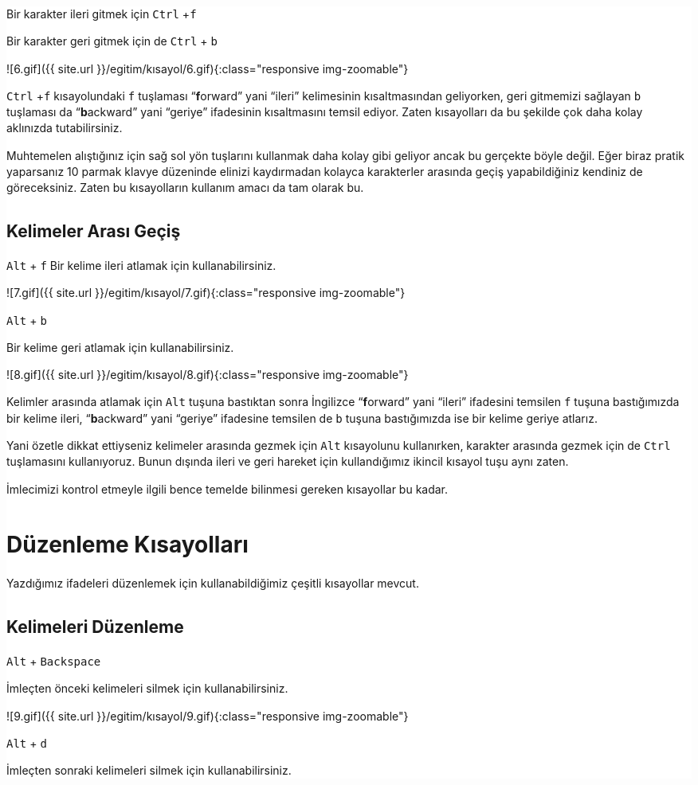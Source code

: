 Bir karakter ileri gitmek için <kbd>Ctrl</kbd> +<kbd>f</kbd> 

Bir karakter geri gitmek için de <kbd>Ctrl</kbd> + <kbd>b</kbd>  

![6.gif]({{ site.url }}/egitim/kısayol/6.gif){:class="responsive img-zoomable"}

<kbd>Ctrl</kbd> +<kbd>f</kbd>  kısayolundaki <kbd>f</kbd> tuşlaması “**f**orward” yani “ileri” kelimesinin kısaltmasından geliyorken, geri gitmemizi sağlayan <kbd>b</kbd> tuşlaması da “**b**ackward” yani “geriye” ifadesinin kısaltmasını temsil ediyor. Zaten kısayolları da bu şekilde çok daha kolay aklınızda tutabilirsiniz. 

Muhtemelen alıştığınız için sağ sol yön tuşlarını kullanmak daha kolay gibi geliyor ancak bu gerçekte böyle değil. Eğer biraz pratik yaparsanız 10 parmak klavye düzeninde elinizi kaydırmadan kolayca karakterler arasında geçiş yapabildiğiniz kendiniz de göreceksiniz. Zaten bu kısayolların kullanım amacı da tam olarak bu. 

## Kelimeler Arası Geçiş

<kbd>Alt</kbd> + <kbd>f</kbd>
Bir kelime ileri atlamak için kullanabilirsiniz.

![7.gif]({{ site.url }}/egitim/kısayol/7.gif){:class="responsive img-zoomable"}

<kbd>Alt</kbd> + <kbd>b</kbd>

Bir kelime geri atlamak için kullanabilirsiniz.

![8.gif]({{ site.url }}/egitim/kısayol/8.gif){:class="responsive img-zoomable"}

Kelimler arasında atlamak için <kbd>Alt</kbd> tuşuna bastıktan sonra İngilizce “**f**orward” yani “ileri” ifadesini temsilen <kbd>f</kbd> tuşuna bastığımızda bir kelime ileri, “**b**ackward” yani “geriye” ifadesine temsilen de <kbd>b</kbd> tuşuna bastığımızda ise bir kelime geriye atlarız. 

Yani özetle dikkat ettiyseniz kelimeler arasında gezmek için <kbd>Alt</kbd> kısayolunu kullanırken, karakter arasında gezmek için de <kbd>Ctrl</kbd> tuşlamasını kullanıyoruz. Bunun dışında ileri ve geri hareket için kullandığımız ikincil kısayol tuşu aynı zaten. 

İmlecimizi kontrol etmeyle ilgili bence temelde bilinmesi gereken kısayollar bu kadar. 

# Düzenleme Kısayolları

Yazdığımız ifadeleri düzenlemek için kullanabildiğimiz çeşitli kısayollar mevcut.

## Kelimeleri Düzenleme

<kbd>Alt</kbd> + <kbd>Backspace</kbd>

İmleçten önceki kelimeleri silmek için kullanabilirsiniz. 

![9.gif]({{ site.url }}/egitim/kısayol/9.gif){:class="responsive img-zoomable"}

<kbd>Alt</kbd> + <kbd>d</kbd>

İmleçten sonraki kelimeleri silmek için kullanabilirsiniz. 
